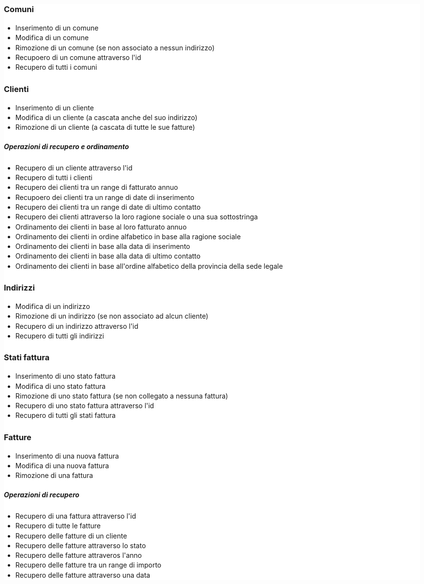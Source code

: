 ### Comuni
- Inserimento di un comune
- Modifica di un comune
- Rimozione di un comune (se non associato a nessun indirizzo)
- Recupoero di un comune attraverso l'id
- Recupero di tutti i comuni

### Clienti
- Inserimento di un cliente
- Modifica di un cliente (a cascata anche del suo indirizzo)
- Rimozione di un cliente (a cascata di tutte le sue fatture)

##### Operazioni di recupero e ordinamento
- Recupero di un cliente attraverso l'id
- Recupero di tutti i clienti
- Recupero dei clienti tra un range di fatturato annuo
- Recupoero dei clienti tra un range di date di inserimento
- Recupero dei clienti tra un range di date di ultimo contatto
- Recupero dei clienti attraverso la loro ragione sociale o una sua sottostringa
- Ordinamento dei clienti in base al loro fatturato annuo
- Ordinamento dei clienti in ordine alfabetico in base alla ragione sociale
- Ordinamento dei clienti in base alla data di inserimento
- Ordinamento dei clienti in base alla data di ultimo contatto
- Ordinamento dei clienti in base all'ordine alfabetico della provincia della sede legale

### Indirizzi
- Modifica di un indirizzo
- Rimozione di un indirizzo (se non associato ad alcun cliente)
- Recupero di un indirizzo attraverso l'id
- Recupero di tutti gli indirizzi

### Stati fattura
- Inserimento di uno stato fattura
- Modifica di uno stato fattura
- Rimozione di uno stato fattura (se non collegato a nessuna fattura)
- Recupero di uno stato fattura attraverso l'id
- Recupero di tutti gli stati fattura

### Fatture
- Inserimento di una nuova fattura
- Modifica di una nuova fattura
- Rimozione di una fattura

##### Operazioni di recupero
- Recupero di una fattura attraverso l'id
- Recupero di tutte le fatture
- Recupero delle fatture di un cliente
- Recupero delle fatture attraverso lo stato
- Recupero delle fatture attraveros l'anno
- Recupero delle fatture tra un range di importo
- Recupero delle fatture attraverso una data
